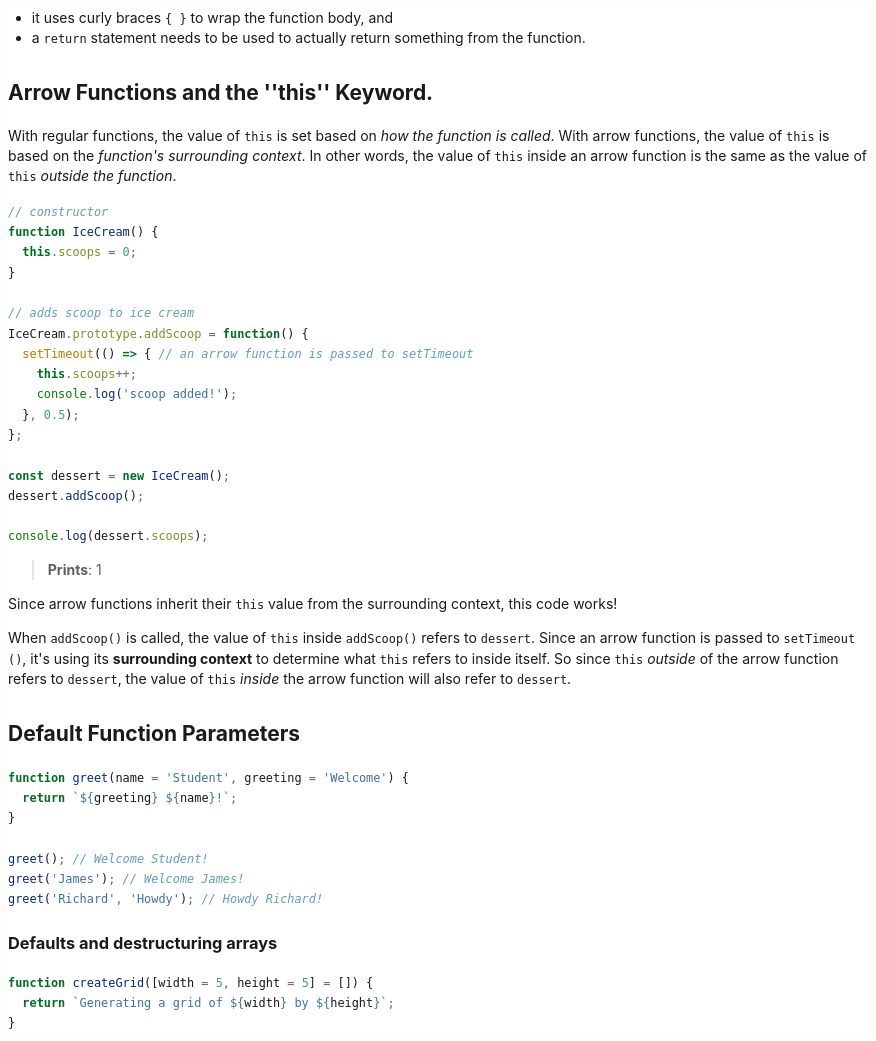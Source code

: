- it uses curly braces `{ }` to wrap the function body, and
- a `return` statement needs to be used to actually return something from the function.


## Arrow Functions and the ''this'' Keyword.
With regular functions, the value of `this` is set based on *how the function is called*. With arrow functions, the value of `this` is based on the *function's surrounding context*. In other words, the value of `this` inside an arrow function is the same as the value of `this` *outside the function*.


``` javascript
// constructor
function IceCream() {
  this.scoops = 0;
}

// adds scoop to ice cream
IceCream.prototype.addScoop = function() {
  setTimeout(() => { // an arrow function is passed to setTimeout
    this.scoops++;
    console.log('scoop added!');
  }, 0.5);
};

const dessert = new IceCream();
dessert.addScoop();

console.log(dessert.scoops);
```

> **Prints**: 1

Since arrow functions inherit their `this` value from the surrounding context, this code works!

When `addScoop()` is called, the value of `this` inside `addScoop()` refers to `dessert`. Since an arrow function is passed to `setTimeout()`, it's using its **surrounding context** to determine what `this` refers to inside itself. So since `this` *outside* of the arrow function refers to `dessert`, the value of `this` *inside* the arrow function will also refer to `dessert`.

## Default Function Parameters
``` javascript
function greet(name = 'Student', greeting = 'Welcome') {
  return `${greeting} ${name}!`;
}

greet(); // Welcome Student!
greet('James'); // Welcome James!
greet('Richard', 'Howdy'); // Howdy Richard!
```

### Defaults and destructuring arrays
``` javascript
function createGrid([width = 5, height = 5] = []) {
  return `Generating a grid of ${width} by ${height}`;
}
```
